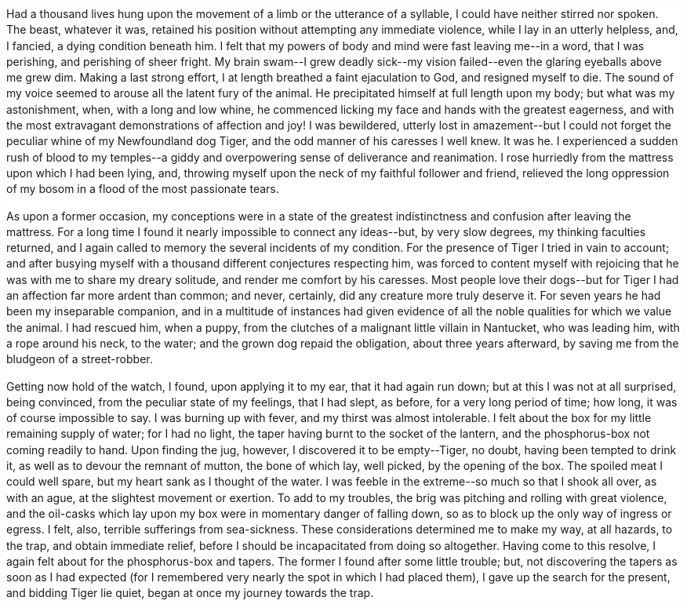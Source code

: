 Had a thousand lives hung upon the movement of a limb or the utterance of a syllable, I could have neither stirred nor spoken. The beast, whatever it was, retained his position without attempting any immediate violence, while I lay in an utterly helpless, and, I fancied, a dying condition beneath him. I felt that my powers of body and mind were fast leaving me--in a word, that I was perishing, and perishing of sheer fright. My brain swam--I grew deadly sick--my vision failed--even the glaring eyeballs above me grew dim. Making a last strong effort, I at length breathed a faint ejaculation to God, and resigned myself to die. The sound of my voice seemed to arouse all the latent fury of the animal. He precipitated himself at full length upon my body; but what was my astonishment, when, with a long and low whine, he commenced licking my face and hands with the greatest eagerness, and with the most extravagant demonstrations of affection and joy! I was bewildered, utterly lost in amazement--but I could not forget the peculiar whine of my Newfoundland dog Tiger, and the odd manner of his caresses I well knew. It was he. I experienced a sudden rush of blood to my temples--a giddy and overpowering sense of deliverance and reanimation. I rose hurriedly from the mattress upon which I had been lying, and, throwing myself upon the neck of my faithful follower and friend, relieved the long oppression of my bosom in a flood of the most passionate tears.

As upon a former occasion, my conceptions were in a state of the greatest indistinctness and confusion after leaving the mattress. For a long time I found it nearly impossible to connect any ideas--but, by very slow degrees, my thinking faculties returned, and I again called to memory the several incidents of my condition. For the presence of Tiger I tried in vain to account; and after busying myself with a thousand different conjectures respecting him, was forced to content myself with rejoicing that he was with me to share my dreary solitude, and render me comfort by his caresses. Most people love their dogs--but for Tiger I had an affection far more ardent than common; and never, certainly, did any creature more truly deserve it. For seven years he had been my inseparable companion, and in a multitude of instances had given evidence of all the noble qualities for which we value the animal. I had rescued him, when a puppy, from the clutches of a malignant little villain in Nantucket, who was leading him, with a rope around his neck, to the water; and the grown dog repaid the obligation, about three years afterward, by saving me from the bludgeon of a street-robber.

Getting now hold of the watch, I found, upon applying it to my ear, that it had again run down; but at this I was not at all surprised, being convinced, from the peculiar state of my feelings, that I had slept, as before, for a very long period of time; how long, it was of course impossible to say. I was burning up with fever, and my thirst was almost intolerable. I felt about the box for my little remaining supply of water; for I had no light, the taper having burnt to the socket of the lantern, and the phosphorus-box not coming readily to hand. Upon finding the jug, however, I discovered it to be empty--Tiger, no doubt, having been tempted to drink it, as well as to devour the remnant of mutton, the bone of which lay, well picked, by the opening of the box. The spoiled meat I could well spare, but my heart sank as I thought of the water. I was feeble in the extreme--so much so that I shook all over, as with an ague, at the slightest movement or exertion. To add to my troubles, the brig was pitching and rolling with great violence, and the oil-casks which lay upon my box were in momentary danger of falling down, so as to block up the only way of ingress or egress. I felt, also, terrible sufferings from sea-sickness. These considerations determined me to make my way, at all hazards, to the trap, and obtain immediate relief, before I should be incapacitated from doing so altogether. Having come to this resolve, I again felt about for the phosphorus-box and tapers. The former I found after some little trouble; but, not discovering the tapers as soon as I had expected (for I remembered very nearly the spot in which I had placed them), I gave up the search for the present, and bidding Tiger lie quiet, began at once my journey towards the trap.
